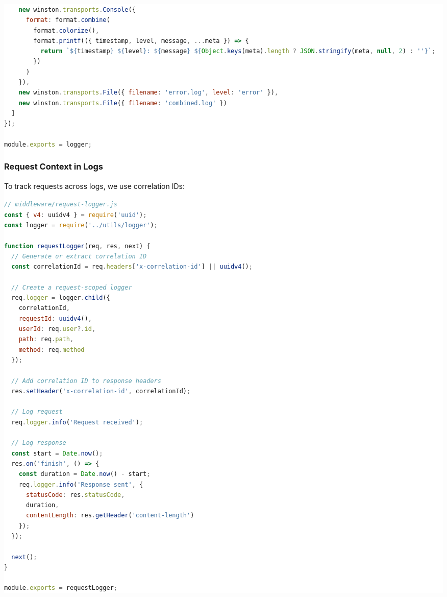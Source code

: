 ```javascript
    new winston.transports.Console({
      format: format.combine(
        format.colorize(),
        format.printf(({ timestamp, level, message, ...meta }) => {
          return `${timestamp} ${level}: ${message} ${Object.keys(meta).length ? JSON.stringify(meta, null, 2) : ''}`;
        })
      )
    }),
    new winston.transports.File({ filename: 'error.log', level: 'error' }),
    new winston.transports.File({ filename: 'combined.log' })
  ]
});

module.exports = logger;
```

### Request Context in Logs

To track requests across logs, we use correlation IDs:

```javascript
// middleware/request-logger.js
const { v4: uuidv4 } = require('uuid');
const logger = require('../utils/logger');

function requestLogger(req, res, next) {
  // Generate or extract correlation ID
  const correlationId = req.headers['x-correlation-id'] || uuidv4();
  
  // Create a request-scoped logger
  req.logger = logger.child({ 
    correlationId,
    requestId: uuidv4(),
    userId: req.user?.id,
    path: req.path,
    method: req.method
  });
  
  // Add correlation ID to response headers
  res.setHeader('x-correlation-id', correlationId);
  
  // Log request
  req.logger.info('Request received');
  
  // Log response
  const start = Date.now();
  res.on('finish', () => {
    const duration = Date.now() - start;
    req.logger.info('Response sent', {
      statusCode: res.statusCode,
      duration,
      contentLength: res.getHeader('content-length')
    });
  });
  
  next();
}

module.exports = requestLogger;
```
